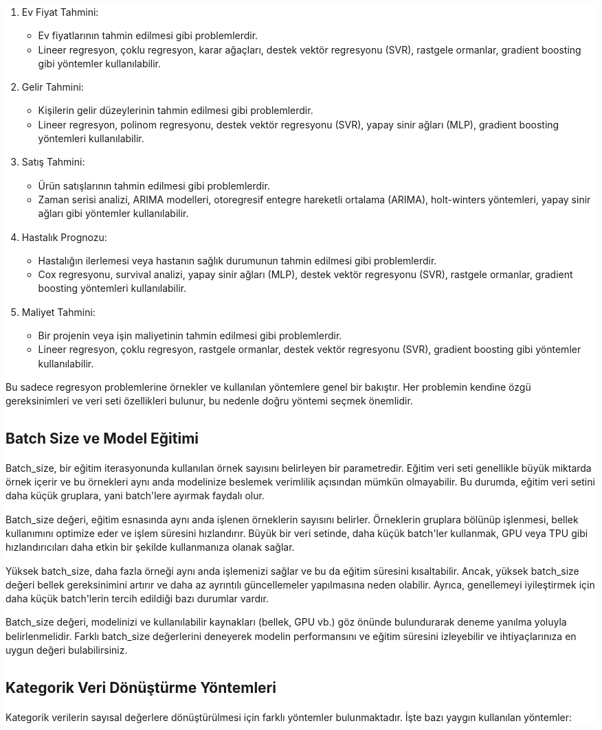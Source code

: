 1. Ev Fiyat Tahmini:
   - Ev fiyatlarının tahmin edilmesi gibi problemlerdir.
   - Lineer regresyon, çoklu regresyon, karar ağaçları, destek vektör regresyonu (SVR), rastgele ormanlar, gradient boosting gibi yöntemler kullanılabilir.

2. Gelir Tahmini:
   - Kişilerin gelir düzeylerinin tahmin edilmesi gibi problemlerdir.
   - Lineer regresyon, polinom regresyonu, destek vektör regresyonu (SVR), yapay sinir ağları (MLP), gradient boosting yöntemleri kullanılabilir.

3. Satış Tahmini:
   - Ürün satışlarının tahmin edilmesi gibi problemlerdir.
   - Zaman serisi analizi, ARIMA modelleri, otoregresif entegre hareketli ortalama (ARIMA), holt-winters yöntemleri, yapay sinir ağları gibi yöntemler kullanılabilir.

4. Hastalık Prognozu:
   - Hastalığın ilerlemesi veya hastanın sağlık durumunun tahmin edilmesi gibi problemlerdir.
   - Cox regresyonu, survival analizi, yapay sinir ağları (MLP), destek vektör regresyonu (SVR), rastgele ormanlar, gradient boosting yöntemleri kullanılabilir.

5. Maliyet Tahmini:
   - Bir projenin veya işin maliyetinin tahmin edilmesi gibi problemlerdir.
   - Lineer regresyon, çoklu regresyon, rastgele ormanlar, destek vektör regresyonu (SVR), gradient boosting gibi yöntemler kullanılabilir.

Bu sadece regresyon problemlerine örnekler ve kullanılan yöntemlere genel bir bakıştır. Her problemin kendine özgü gereksinimleri ve veri seti özellikleri bulunur, bu nedenle doğru yöntemi seçmek önemlidir.


## Batch Size ve Model Eğitimi

Batch_size, bir eğitim iterasyonunda kullanılan örnek sayısını belirleyen bir parametredir. Eğitim veri seti genellikle büyük miktarda örnek içerir ve bu örnekleri aynı anda modelinize beslemek verimlilik açısından mümkün olmayabilir. Bu durumda, eğitim veri setini daha küçük gruplara, yani batch'lere ayırmak faydalı olur.

Batch_size değeri, eğitim esnasında aynı anda işlenen örneklerin sayısını belirler. Örneklerin gruplara bölünüp işlenmesi, bellek kullanımını optimize eder ve işlem süresini hızlandırır. Büyük bir veri setinde, daha küçük batch'ler kullanmak, GPU veya TPU gibi hızlandırıcıları daha etkin bir şekilde kullanmanıza olanak sağlar.

Yüksek batch_size, daha fazla örneği aynı anda işlemenizi sağlar ve bu da eğitim süresini kısaltabilir. Ancak, yüksek batch_size değeri bellek gereksinimini artırır ve daha az ayrıntılı güncellemeler yapılmasına neden olabilir. Ayrıca, genellemeyi iyileştirmek için daha küçük batch'lerin tercih edildiği bazı durumlar vardır.

Batch_size değeri, modelinizi ve kullanılabilir kaynakları (bellek, GPU vb.) göz önünde bulundurarak deneme yanılma yoluyla belirlenmelidir. Farklı batch_size değerlerini deneyerek modelin performansını ve eğitim süresini izleyebilir ve ihtiyaçlarınıza en uygun değeri bulabilirsiniz.

## Kategorik Veri Dönüştürme Yöntemleri

Kategorik verilerin sayısal değerlere dönüştürülmesi için farklı yöntemler bulunmaktadır. İşte bazı yaygın kullanılan yöntemler:
